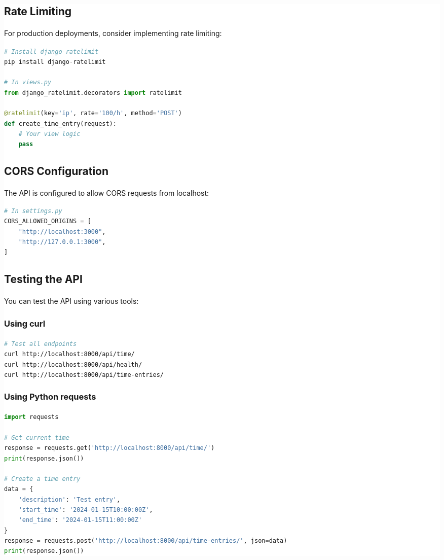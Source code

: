 ## Rate Limiting

For production deployments, consider implementing rate limiting:

```python
# Install django-ratelimit
pip install django-ratelimit

# In views.py
from django_ratelimit.decorators import ratelimit

@ratelimit(key='ip', rate='100/h', method='POST')
def create_time_entry(request):
    # Your view logic
    pass
```

## CORS Configuration

The API is configured to allow CORS requests from localhost:

```python
# In settings.py
CORS_ALLOWED_ORIGINS = [
    "http://localhost:3000",
    "http://127.0.0.1:3000",
]
```

## Testing the API

You can test the API using various tools:

### Using curl
```bash
# Test all endpoints
curl http://localhost:8000/api/time/
curl http://localhost:8000/api/health/
curl http://localhost:8000/api/time-entries/
```

### Using Python requests
```python
import requests

# Get current time
response = requests.get('http://localhost:8000/api/time/')
print(response.json())

# Create a time entry
data = {
    'description': 'Test entry',
    'start_time': '2024-01-15T10:00:00Z',
    'end_time': '2024-01-15T11:00:00Z'
}
response = requests.post('http://localhost:8000/api/time-entries/', json=data)
print(response.json())
```
